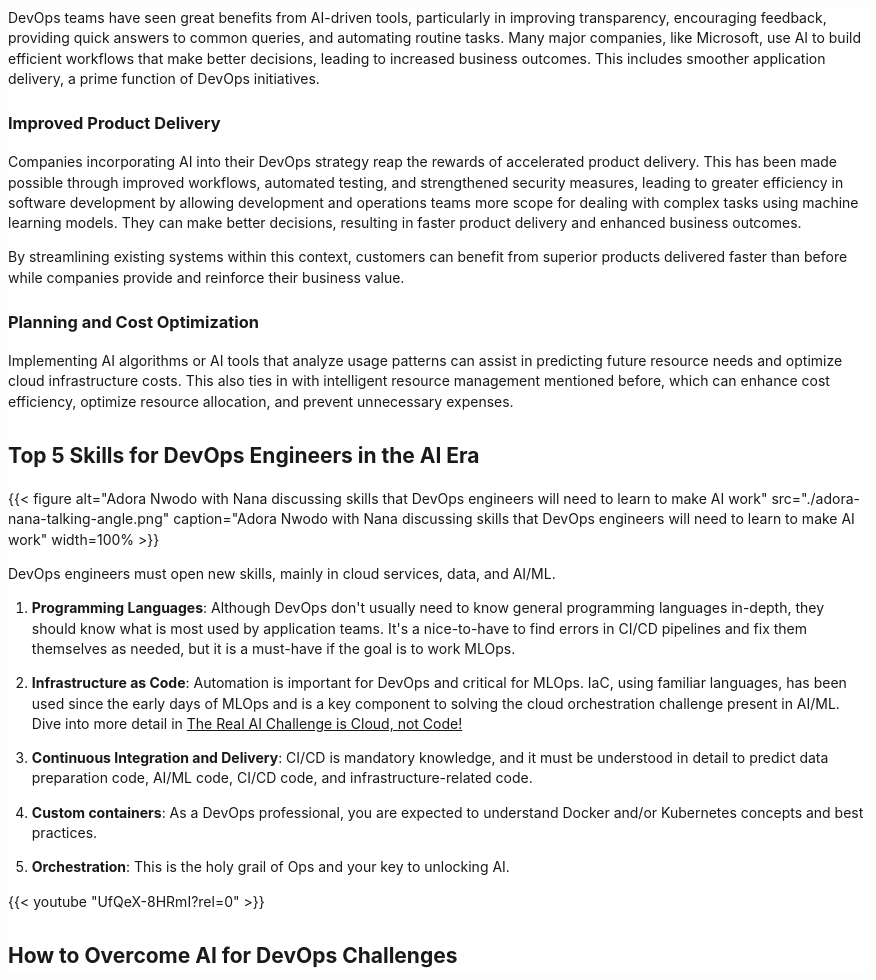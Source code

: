DevOps teams have seen great benefits from AI-driven tools, particularly in improving transparency, encouraging feedback, providing quick answers to common queries, and automating routine tasks. Many major companies, like Microsoft, use AI to build efficient workflows that make better decisions, leading to increased business outcomes. This includes smoother application delivery, a prime function of DevOps initiatives.

### Improved Product Delivery

Companies incorporating AI into their DevOps strategy reap the rewards of accelerated product delivery. This has been made possible through improved workflows, automated testing, and strengthened security measures, leading to greater efficiency in software development by allowing development and operations teams more scope for dealing with complex tasks using machine learning models. They can make better decisions, resulting in faster product delivery and enhanced business outcomes.

By streamlining existing systems within this context, customers can benefit from superior products delivered faster than before while companies provide and reinforce their business value.

### Planning and Cost Optimization

Implementing AI algorithms or AI tools that analyze usage patterns can assist in predicting future resource needs and optimize cloud infrastructure costs. This also ties in with intelligent resource management mentioned before, which can enhance cost efficiency, optimize resource allocation, and prevent unnecessary expenses.

## Top 5 Skills for DevOps Engineers in the AI Era

{{< figure alt="Adora Nwodo with Nana discussing skills that DevOps engineers will need to learn to make AI work" src="./adora-nana-talking-angle.png" caption="Adora Nwodo with Nana discussing skills that DevOps engineers will need to learn to make AI work" width=100% >}}

DevOps engineers must open new skills, mainly in cloud services, data, and AI/ML.

1. **Programming Languages**: Although DevOps don't usually need to know general programming languages in-depth, they should know what is most used by application teams. It's a nice-to-have to find errors in CI/CD pipelines and fix them themselves as needed, but it is a must-have if the goal is to work MLOps.

2. **Infrastructure as Code**: Automation is important for DevOps and critical for MLOps. IaC, using familiar languages, has been used since the early days of MLOps and is  a key component to solving the cloud orchestration challenge present in AI/ML. Dive into more detail in [The Real AI Challenge is Cloud, not Code!](https://www.pulumi.com/blog/mlops-the-ai-challenge-is-cloud-not-code/)

3. **Continuous Integration and Delivery**: CI/CD is mandatory knowledge, and it must be understood in detail to predict data preparation code, AI/ML code, CI/CD code, and infrastructure-related code.

4. **Custom containers**: As a DevOps professional, you are expected to understand Docker and/or Kubernetes concepts and best practices.

5. **Orchestration**: This is the holy grail of Ops and your key to unlocking AI.

{{< youtube "UfQeX-8HRmI?rel=0" >}}

## How to Overcome AI for DevOps Challenges
